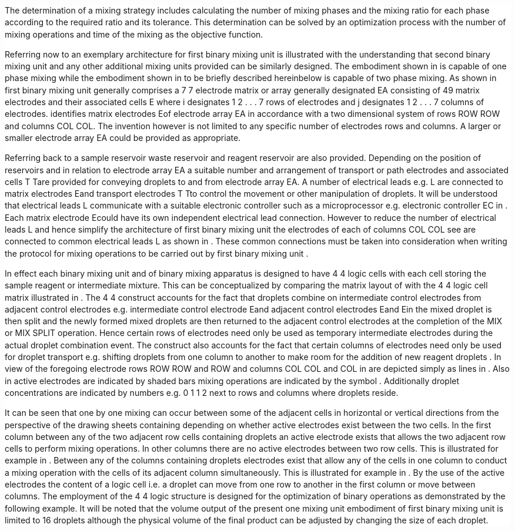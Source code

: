 The determination of a mixing strategy includes calculating the number of mixing phases and the mixing ratio for each phase according to the required ratio and its tolerance. This determination can be solved by an optimization process with the number of mixing operations and time of the mixing as the objective function.

Referring now to an exemplary architecture for first binary mixing unit is illustrated with the understanding that second binary mixing unit and any other additional mixing units provided can be similarly designed. The embodiment shown in is capable of one phase mixing while the embodiment shown in to be briefly described hereinbelow is capable of two phase mixing. As shown in first binary mixing unit generally comprises a 7 7 electrode matrix or array generally designated EA consisting of 49 matrix electrodes and their associated cells E where i designates 1 2 . . . 7 rows of electrodes and j designates 1 2 . . . 7 columns of electrodes. identifies matrix electrodes Eof electrode array EA in accordance with a two dimensional system of rows ROW ROW and columns COL COL. The invention however is not limited to any specific number of electrodes rows and columns. A larger or smaller electrode array EA could be provided as appropriate.

Referring back to a sample reservoir waste reservoir and reagent reservoir are also provided. Depending on the position of reservoirs and in relation to electrode array EA a suitable number and arrangement of transport or path electrodes and associated cells T Tare provided for conveying droplets to and from electrode array EA. A number of electrical leads e.g. L are connected to matrix electrodes Eand transport electrodes T Tto control the movement or other manipulation of droplets. It will be understood that electrical leads L communicate with a suitable electronic controller such as a microprocessor e.g. electronic controller EC in . Each matrix electrode Ecould have its own independent electrical lead connection. However to reduce the number of electrical leads L and hence simplify the architecture of first binary mixing unit the electrodes of each of columns COL COL see are connected to common electrical leads L as shown in . These common connections must be taken into consideration when writing the protocol for mixing operations to be carried out by first binary mixing unit .

In effect each binary mixing unit and of binary mixing apparatus is designed to have 4 4 logic cells with each cell storing the sample reagent or intermediate mixture. This can be conceptualized by comparing the matrix layout of with the 4 4 logic cell matrix illustrated in . The 4 4 construct accounts for the fact that droplets combine on intermediate control electrodes from adjacent control electrodes e.g. intermediate control electrode Eand adjacent control electrodes Eand Ein the mixed droplet is then split and the newly formed mixed droplets are then returned to the adjacent control electrodes at the completion of the MIX or MIX SPLIT operation. Hence certain rows of electrodes need only be used as temporary intermediate electrodes during the actual droplet combination event. The construct also accounts for the fact that certain columns of electrodes need only be used for droplet transport e.g. shifting droplets from one column to another to make room for the addition of new reagent droplets . In view of the foregoing electrode rows ROW ROW and ROW and columns COL COL and COL in are depicted simply as lines in . Also in active electrodes are indicated by shaded bars mixing operations are indicated by the symbol . Additionally droplet concentrations are indicated by numbers e.g. 0 1 1 2 next to rows and columns where droplets reside.

It can be seen that one by one mixing can occur between some of the adjacent cells in horizontal or vertical directions from the perspective of the drawing sheets containing depending on whether active electrodes exist between the two cells. In the first column between any of the two adjacent row cells containing droplets an active electrode exists that allows the two adjacent row cells to perform mixing operations. In other columns there are no active electrodes between two row cells. This is illustrated for example in . Between any of the columns containing droplets electrodes exist that allow any of the cells in one column to conduct a mixing operation with the cells of its adjacent column simultaneously. This is illustrated for example in . By the use of the active electrodes the content of a logic cell i.e. a droplet can move from one row to another in the first column or move between columns. The employment of the 4 4 logic structure is designed for the optimization of binary operations as demonstrated by the following example. It will be noted that the volume output of the present one mixing unit embodiment of first binary mixing unit is limited to 16 droplets although the physical volume of the final product can be adjusted by changing the size of each droplet.
